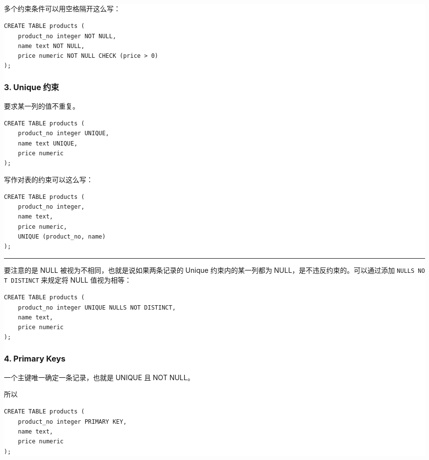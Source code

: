 多个约束条件可以用空格隔开这么写：

```{.postgresql hl_lines="4"}
CREATE TABLE products (
    product_no integer NOT NULL,
    name text NOT NULL,
    price numeric NOT NULL CHECK (price > 0)
);
```

### 3. Unique 约束

要求某一列的值不重复。

```postgresql
CREATE TABLE products (
    product_no integer UNIQUE,
    name text UNIQUE,
    price numeric
);
```

写作对表的约束可以这么写：

```postgresql
CREATE TABLE products (
    product_no integer,
    name text,
    price numeric,
    UNIQUE (product_no, name)
);
```

---

要注意的是 NULL 被视为不相同，也就是说如果两条记录的 Unique 约束内的某一列都为 NULL，是不违反约束的。可以通过添加 `NULLS NOT DISTINCT` 来规定将 NULL 值视为相等：

```postgresql
CREATE TABLE products (
    product_no integer UNIQUE NULLS NOT DISTINCT,
    name text,
    price numeric
);
```

### 4. Primary Keys

一个主键唯一确定一条记录，也就是 UNIQUE 且 NOT NULL。

所以

```postgresql
CREATE TABLE products (
    product_no integer PRIMARY KEY,
    name text,
    price numeric
);
```
